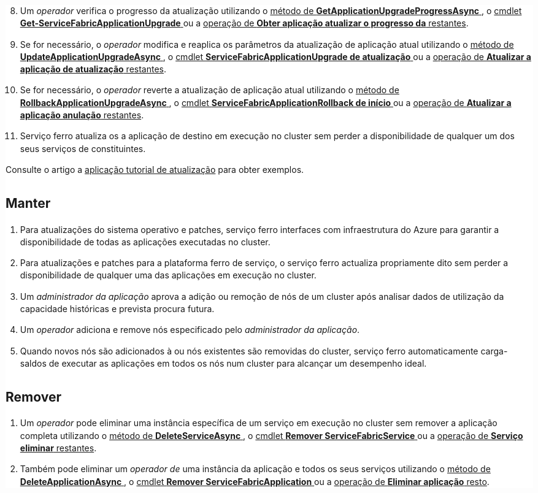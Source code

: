 8. Um *operador* verifica o progresso da atualização utilizando o [método de **GetApplicationUpgradeProgressAsync** ](https://msdn.microsoft.com/library/azure/system.fabric.fabricclient.applicationmanagementclient.getapplicationupgradeprogressasync.aspx), o [cmdlet **Get-ServiceFabricApplicationUpgrade** ](https://msdn.microsoft.com/library/azure/mt125988.aspx)ou a [operação de **Obter aplicação atualizar o progresso da** restantes](https://msdn.microsoft.com/library/azure/dn707631.aspx).

9. Se for necessário, o *operador* modifica e reaplica os parâmetros da atualização de aplicação atual utilizando o [método de **UpdateApplicationUpgradeAsync** ](https://msdn.microsoft.com/library/azure/system.fabric.fabricclient.applicationmanagementclient.updateapplicationupgradeasync.aspx), o [cmdlet **ServiceFabricApplicationUpgrade de atualização** ](https://msdn.microsoft.com/library/azure/mt126030.aspx)ou a [operação de **Atualizar a aplicação de atualização** restantes](https://msdn.microsoft.com/library/azure/mt628489.aspx).

10. Se for necessário, o *operador* reverte a atualização de aplicação atual utilizando o [método de **RollbackApplicationUpgradeAsync** ](https://msdn.microsoft.com/library/azure/system.fabric.fabricclient.applicationmanagementclient.rollbackapplicationupgradeasync.aspx), o [cmdlet **ServiceFabricApplicationRollback de início** ](https://msdn.microsoft.com/library/azure/mt125833.aspx)ou a [operação de **Atualizar a aplicação anulação** restantes](https://msdn.microsoft.com/library/azure/mt628494.aspx).

11. Serviço ferro atualiza os a aplicação de destino em execução no cluster sem perder a disponibilidade de qualquer um dos seus serviços de constituintes.

Consulte o artigo a [aplicação tutorial de atualização](service-fabric-application-upgrade-tutorial.md) para obter exemplos.

## <a name="maintain"></a>Manter
1. Para atualizações do sistema operativo e patches, serviço ferro interfaces com infraestrutura do Azure para garantir a disponibilidade de todas as aplicações executadas no cluster.

2. Para atualizações e patches para a plataforma ferro de serviço, o serviço ferro actualiza propriamente dito sem perder a disponibilidade de qualquer uma das aplicações em execução no cluster.

3. Um *administrador da aplicação* aprova a adição ou remoção de nós de um cluster após analisar dados de utilização da capacidade históricas e prevista procura futura.

4. Um *operador* adiciona e remove nós especificado pelo *administrador da aplicação*.

5. Quando novos nós são adicionados à ou nós existentes são removidas do cluster, serviço ferro automaticamente carga-saldos de executar as aplicações em todos os nós num cluster para alcançar um desempenho ideal.

## <a name="remove"></a>Remover
1. Um *operador* pode eliminar uma instância específica de um serviço em execução no cluster sem remover a aplicação completa utilizando o [método de **DeleteServiceAsync** ](https://msdn.microsoft.com/library/azure/system.fabric.fabricclient.servicemanagementclient.deleteserviceasync.aspx), o [cmdlet **Remover ServiceFabricService** ](https://msdn.microsoft.com/library/azure/mt126033.aspx)ou a [operação de **Serviço eliminar** restantes](https://msdn.microsoft.com/library/azure/dn707687.aspx).  

2. Também pode eliminar um *operador de* uma instância da aplicação e todos os seus serviços utilizando o [método de **DeleteApplicationAsync** ](https://msdn.microsoft.com/library/azure/system.fabric.fabricclient.applicationmanagementclient.deleteapplicationasync.aspx), o [cmdlet **Remover ServiceFabricApplication** ](https://msdn.microsoft.com/library/azure/mt125914.aspx)ou a [operação de **Eliminar aplicação** resto](https://msdn.microsoft.com/library/azure/dn707651.aspx).
